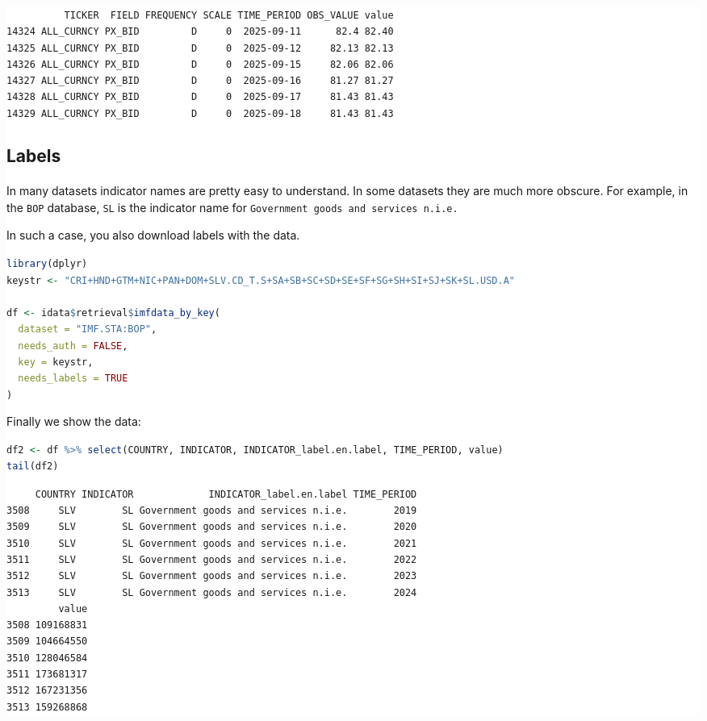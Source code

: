               TICKER  FIELD FREQUENCY SCALE TIME_PERIOD OBS_VALUE value
    14324 ALL_CURNCY PX_BID         D     0  2025-09-11      82.4 82.40
    14325 ALL_CURNCY PX_BID         D     0  2025-09-12     82.13 82.13
    14326 ALL_CURNCY PX_BID         D     0  2025-09-15     82.06 82.06
    14327 ALL_CURNCY PX_BID         D     0  2025-09-16     81.27 81.27
    14328 ALL_CURNCY PX_BID         D     0  2025-09-17     81.43 81.43
    14329 ALL_CURNCY PX_BID         D     0  2025-09-18     81.43 81.43

## Labels

In many datasets indicator names are pretty easy to understand. In some
datasets they are much more obscure. For example, in the `BOP` database,
`SL` is the indicator name for `Government goods and services n.i.e.`

In such a case, you also download labels with the data.

``` r
library(dplyr)
keystr <- "CRI+HND+GTM+NIC+PAN+DOM+SLV.CD_T.S+SA+SB+SC+SD+SE+SF+SG+SH+SI+SJ+SK+SL.USD.A"

df <- idata$retrieval$imfdata_by_key(
  dataset = "IMF.STA:BOP",
  needs_auth = FALSE,
  key = keystr,
  needs_labels = TRUE
)
```

Finally we show the data:

``` r
df2 <- df %>% select(COUNTRY, INDICATOR, INDICATOR_label.en.label, TIME_PERIOD, value)
tail(df2)
```

         COUNTRY INDICATOR             INDICATOR_label.en.label TIME_PERIOD
    3508     SLV        SL Government goods and services n.i.e.        2019
    3509     SLV        SL Government goods and services n.i.e.        2020
    3510     SLV        SL Government goods and services n.i.e.        2021
    3511     SLV        SL Government goods and services n.i.e.        2022
    3512     SLV        SL Government goods and services n.i.e.        2023
    3513     SLV        SL Government goods and services n.i.e.        2024
             value
    3508 109168831
    3509 104664550
    3510 128046584
    3511 173681317
    3512 167231356
    3513 159268868
